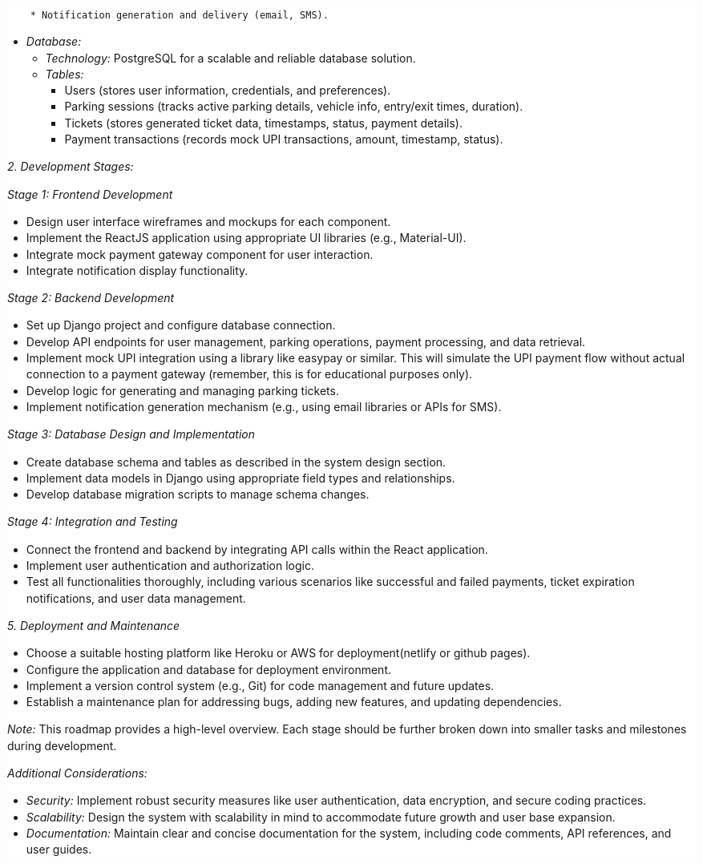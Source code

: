         * Notification generation and delivery (email, SMS).
* *Database:*
    * *Technology:* PostgreSQL for a scalable and reliable database solution.
    * *Tables:*
        * Users (stores user information, credentials, and preferences).
        * Parking sessions (tracks active parking details, vehicle info, entry/exit times, duration).
        * Tickets (stores generated ticket data, timestamps, status, payment details).
        * Payment transactions (records mock UPI transactions, amount, timestamp, status).

*2. Development Stages:*

*Stage 1: Frontend Development*

* Design user interface wireframes and mockups for each component.
* Implement the ReactJS application using appropriate UI libraries (e.g., Material-UI).
* Integrate mock payment gateway component for user interaction.
* Integrate notification display functionality.

*Stage 2: Backend Development*

* Set up Django project and configure database connection.
* Develop API endpoints for user management, parking operations, payment processing, and data retrieval.
* Implement mock UPI integration using a library like easypay or similar. This will simulate the UPI payment flow without actual connection to a payment gateway (remember, this is for educational purposes only).
* Develop logic for generating and managing parking tickets.
* Implement notification generation mechanism (e.g., using email libraries or APIs for SMS).

*Stage 3: Database Design and Implementation*

* Create database schema and tables as described in the system design section.
* Implement data models in Django using appropriate field types and relationships.
* Develop database migration scripts to manage schema changes.

*Stage 4: Integration and Testing*

* Connect the frontend and backend by integrating API calls within the React application.
* Implement user authentication and authorization logic.
* Test all functionalities thoroughly, including various scenarios like successful and failed payments, ticket expiration notifications, and user data management.

*5. Deployment and Maintenance*

* Choose a suitable hosting platform like Heroku or AWS for deployment(netlify or github pages).
* Configure the application and database for deployment environment.
* Implement a version control system (e.g., Git) for code management and future updates.
* Establish a maintenance plan for addressing bugs, adding new features, and updating dependencies.

*Note:* This roadmap provides a high-level overview. Each stage should be further broken down into smaller tasks and milestones during development.

*Additional Considerations:*

* *Security:* Implement robust security measures like user authentication, data encryption, and secure coding practices.
* *Scalability:* Design the system with scalability in mind to accommodate future growth and user base expansion.
* *Documentation:* Maintain clear and concise documentation for the system, including code comments, API references, and user guides.
